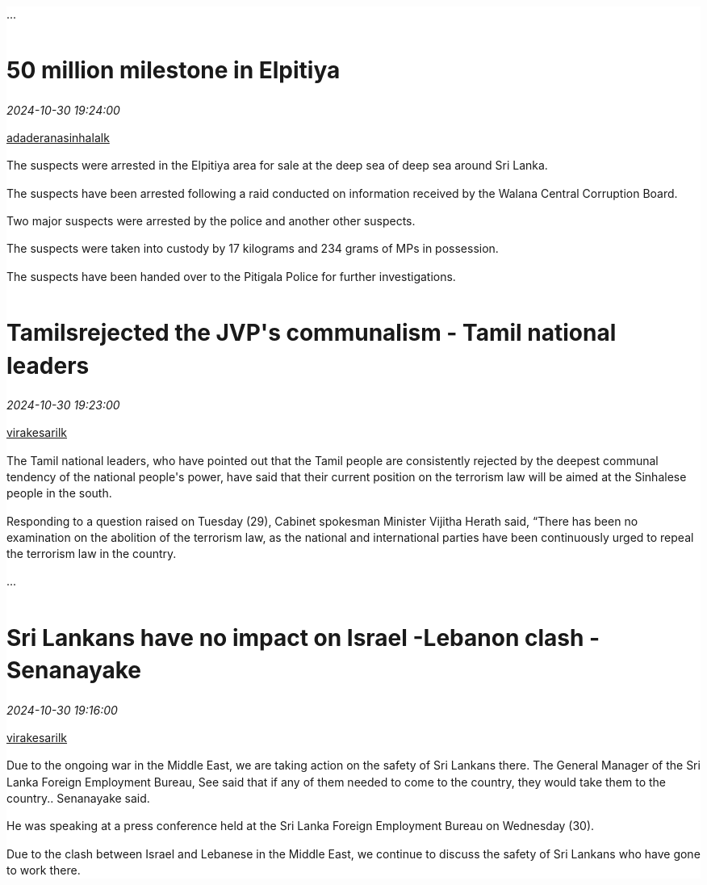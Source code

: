 ...



# 50 million milestone in Elpitiya

*2024-10-30 19:24:00*

[adaderanasinhalalk](http://sinhala.adaderana.lk/news/202742)

The suspects were arrested in the Elpitiya area for sale at the deep sea of ​​deep sea around Sri Lanka.

The suspects have been arrested following a raid conducted on information received by the Walana Central Corruption Board.

Two major suspects were arrested by the police and another other suspects.

The suspects were taken into custody by 17 kilograms and 234 grams of MPs in possession.

The suspects have been handed over to the Pitigala Police for further investigations.



# Tamils ​​rejected the JVP's communalism - Tamil national leaders

*2024-10-30 19:23:00*

[virakesarilk](https://www.virakesari.lk/article/197545)

The Tamil national leaders, who have pointed out that the Tamil people are consistently rejected by the deepest communal tendency of the national people's power, have said that their current position on the terrorism law will be aimed at the Sinhalese people in the south.

Responding to a question raised on Tuesday (29), Cabinet spokesman Minister Vijitha Herath said, “There has been no examination on the abolition of the terrorism law, as the national and international parties have been continuously urged to repeal the terrorism law in the country.

...



# Sri Lankans have no impact on Israel -Lebanon clash - Senanayake

*2024-10-30 19:16:00*

[virakesarilk](https://www.virakesari.lk/article/197544)

Due to the ongoing war in the Middle East, we are taking action on the safety of Sri Lankans there. The General Manager of the Sri Lanka Foreign Employment Bureau, See said that if any of them needed to come to the country, they would take them to the country.. Senanayake said.

He was speaking at a press conference held at the Sri Lanka Foreign Employment Bureau on Wednesday (30).

Due to the clash between Israel and Lebanese in the Middle East, we continue to discuss the safety of Sri Lankans who have gone to work there.
